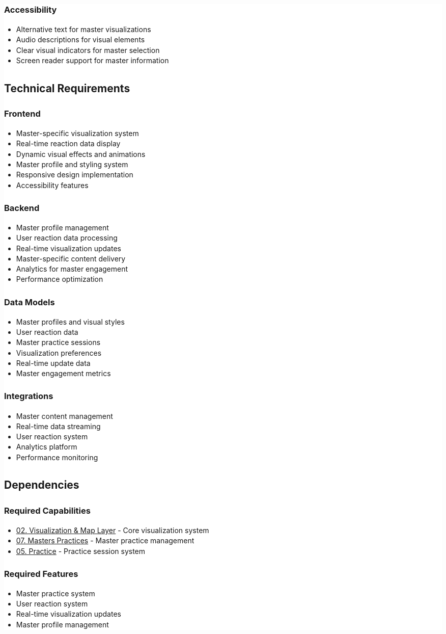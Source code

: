 ### Accessibility
- Alternative text for master visualizations
- Audio descriptions for visual elements
- Clear visual indicators for master selection
- Screen reader support for master information

## Technical Requirements

### Frontend
- Master-specific visualization system
- Real-time reaction data display
- Dynamic visual effects and animations
- Master profile and styling system
- Responsive design implementation
- Accessibility features

### Backend
- Master profile management
- User reaction data processing
- Real-time visualization updates
- Master-specific content delivery
- Analytics for master engagement
- Performance optimization

### Data Models
- Master profiles and visual styles
- User reaction data
- Master practice sessions
- Visualization preferences
- Real-time update data
- Master engagement metrics

### Integrations
- Master content management
- Real-time data streaming
- User reaction system
- Analytics platform
- Performance monitoring

## Dependencies

### Required Capabilities
- [02. Visualization & Map Layer](/docs/capabilities/02-Visualization-Map-Layer) - Core visualization system
- [07. Masters Practices](/docs/capabilities/07-Masters-Practices) - Master practice management
- [05. Practice](/docs/capabilities/05-Practice) - Practice session system

### Required Features
- Master practice system
- User reaction system
- Real-time visualization updates
- Master profile management
